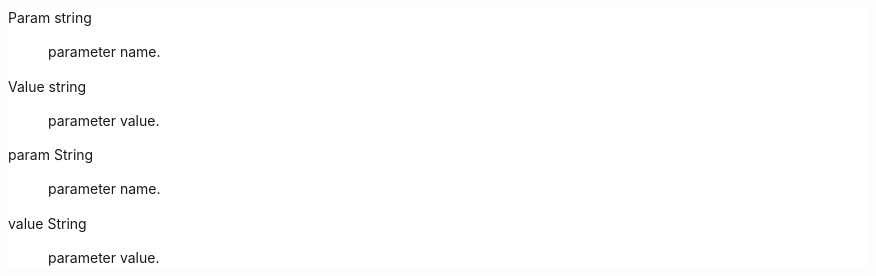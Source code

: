 <div>
<pulumi-choosable type="language" values="go">
<dl class="resources-properties"><dt class="property-required"
            title="Required">
        <span id="param_go">
<a data-swiftype-name="resource-property" data-swiftype-type="text" href="#param_go" style="color: inherit; text-decoration: inherit;">Param</a>
</span>
        <span class="property-indicator"></span>
        <span class="property-type">string</span>
    </dt>
    <dd><p>parameter name.</p>
</dd><dt class="property-required"
            title="Required">
        <span id="value_go">
<a data-swiftype-name="resource-property" data-swiftype-type="text" href="#value_go" style="color: inherit; text-decoration: inherit;">Value</a>
</span>
        <span class="property-indicator"></span>
        <span class="property-type">string</span>
    </dt>
    <dd><p>parameter value.</p>
</dd></dl>
</pulumi-choosable>
</div>

<div>
<pulumi-choosable type="language" values="java">
<dl class="resources-properties"><dt class="property-required"
            title="Required">
        <span id="param_java">
<a data-swiftype-name="resource-property" data-swiftype-type="text" href="#param_java" style="color: inherit; text-decoration: inherit;">param</a>
</span>
        <span class="property-indicator"></span>
        <span class="property-type">String</span>
    </dt>
    <dd><p>parameter name.</p>
</dd><dt class="property-required"
            title="Required">
        <span id="value_java">
<a data-swiftype-name="resource-property" data-swiftype-type="text" href="#value_java" style="color: inherit; text-decoration: inherit;">value</a>
</span>
        <span class="property-indicator"></span>
        <span class="property-type">String</span>
    </dt>
    <dd><p>parameter value.</p>
</dd></dl>
</pulumi-choosable>
</div>
